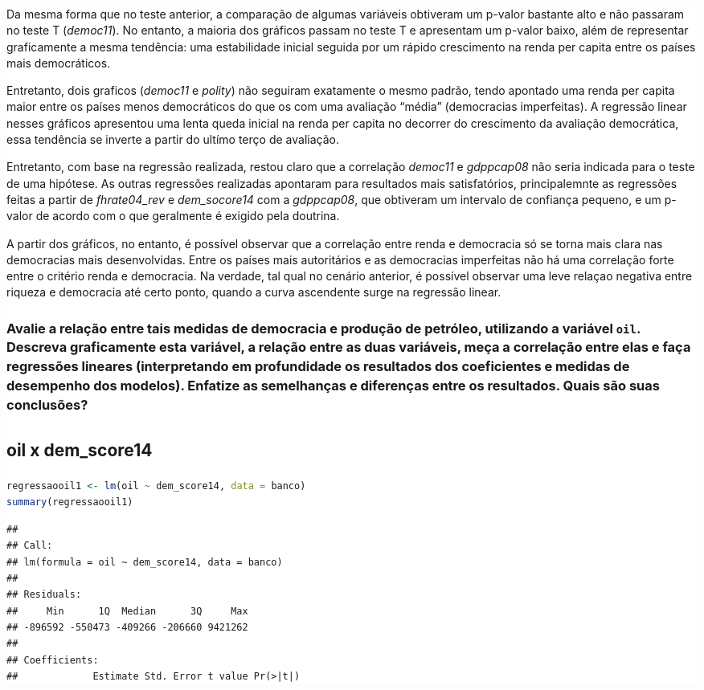 Da mesma forma que no teste anterior, a comparação de algumas variáveis
obtiveram um p-valor bastante alto e não passaram no teste T
(*democ11*). No entanto, a maioria dos gráficos passam no teste T e
apresentam um p-valor baixo, além de representar graficamente a mesma
tendência: uma estabilidade inicial seguida por um rápido crescimento na
renda per capita entre os países mais democráticos.

Entretanto, dois graficos (*democ11* e *polity*) não seguiram exatamente
o mesmo padrão, tendo apontado uma renda per capita maior entre os
países menos democráticos do que os com uma avaliação “média”
(democracias imperfeitas). A regressão linear nesses gráficos apresentou
uma lenta queda inicial na renda per capita no decorrer do crescimento
da avaliação democrática, essa tendência se inverte a partir do ultímo
terço de avaliação.

Entretanto, com base na regressão realizada, restou claro que a
correlação *democ11* e *gdppcap08* não seria indicada para o teste de
uma hipótese. As outras regressões realizadas apontaram para resultados
mais satisfatórios, principalemnte as regressões feitas a partir de
*fhrate04\_rev* e *dem\_socore14* com a *gdppcap08*, que obtiveram um
intervalo de confiança pequeno, e um p-valor de acordo com o que
geralmente é exigido pela doutrina.

A partir dos gráficos, no entanto, é possível observar que a correlação
entre renda e democracia só se torna mais clara nas democracias mais
desenvolvidas. Entre os países mais autoritários e as democracias
imperfeitas não há uma correlação forte entre o critério renda e
democracia. Na verdade, tal qual no cenário anterior, é possível
observar uma leve relaçao negativa entre riqueza e democracia até certo
ponto, quando a curva ascendente surge na regressão linear.

### Avalie a relação entre tais medidas de democracia e produção de petróleo, utilizando a variável `oil`. Descreva graficamente esta variável, a relação entre as duas variáveis, meça a correlação entre elas e faça regressões lineares (interpretando em profundidade os resultados dos coeficientes e medidas de desempenho dos modelos). Enfatize as semelhanças e diferenças entre os resultados. Quais são suas conclusões?

## oil x dem\_score14

``` r
regressaooil1 <- lm(oil ~ dem_score14, data = banco)
summary(regressaooil1)
```

    ## 
    ## Call:
    ## lm(formula = oil ~ dem_score14, data = banco)
    ## 
    ## Residuals:
    ##     Min      1Q  Median      3Q     Max 
    ## -896592 -550473 -409266 -206660 9421262 
    ## 
    ## Coefficients:
    ##             Estimate Std. Error t value Pr(>|t|)   